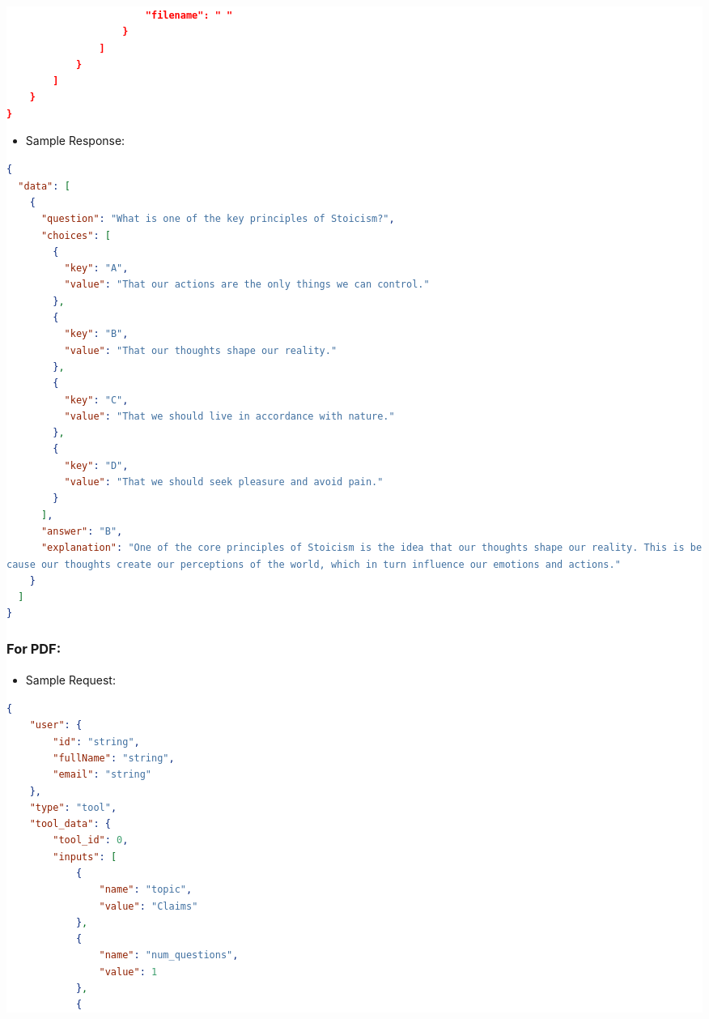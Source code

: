 ```Json
                        "filename": " "
                    }
                ]
            }
        ]
    }
}
```
- Sample Response:
```json
{
  "data": [
    {
      "question": "What is one of the key principles of Stoicism?",
      "choices": [
        {
          "key": "A",
          "value": "That our actions are the only things we can control."
        },
        {
          "key": "B",
          "value": "That our thoughts shape our reality."
        },
        {
          "key": "C",
          "value": "That we should live in accordance with nature."
        },
        {
          "key": "D",
          "value": "That we should seek pleasure and avoid pain."
        }
      ],
      "answer": "B",
      "explanation": "One of the core principles of Stoicism is the idea that our thoughts shape our reality. This is because our thoughts create our perceptions of the world, which in turn influence our emotions and actions."
    }
  ]
}

```
### For PDF:
- Sample Request:
```Json
{
    "user": {
        "id": "string",
        "fullName": "string",
        "email": "string"
    },
    "type": "tool",
    "tool_data": {
        "tool_id": 0,
        "inputs": [
            {
                "name": "topic",
                "value": "Claims"
            },
            {
                "name": "num_questions",
                "value": 1
            },
            {
```
